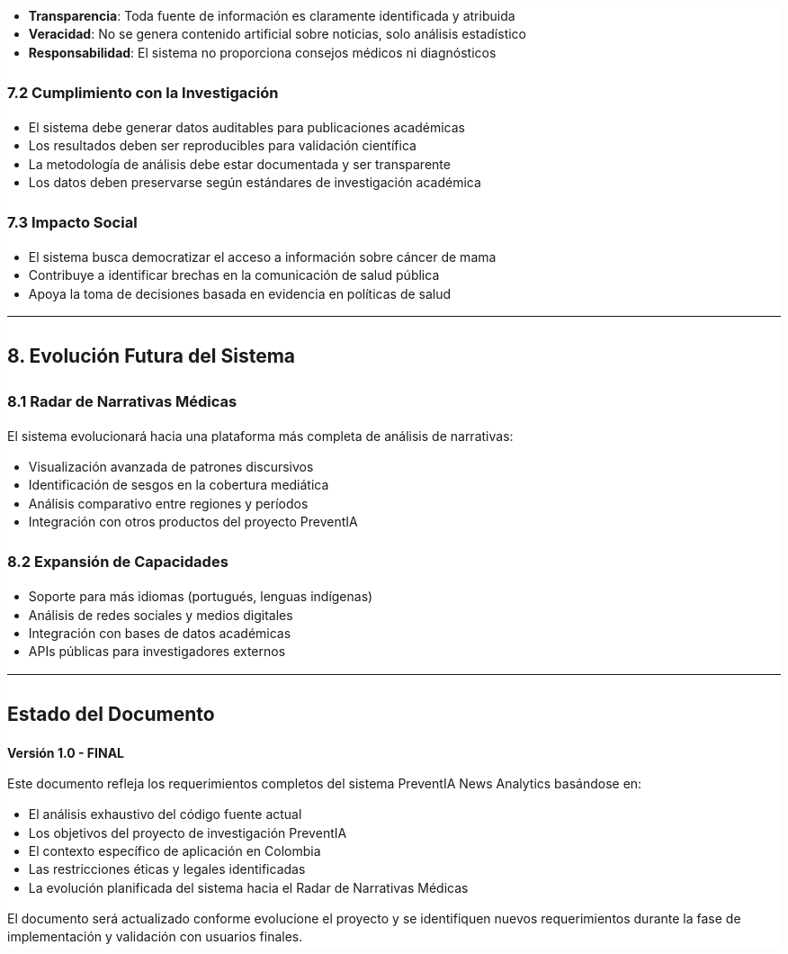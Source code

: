 - **Transparencia**: Toda fuente de información es claramente identificada y atribuida
- **Veracidad**: No se genera contenido artificial sobre noticias, solo análisis estadístico
- **Responsabilidad**: El sistema no proporciona consejos médicos ni diagnósticos


### 7.2 Cumplimiento con la Investigación

- El sistema debe generar datos auditables para publicaciones académicas
- Los resultados deben ser reproducibles para validación científica
- La metodología de análisis debe estar documentada y ser transparente
- Los datos deben preservarse según estándares de investigación académica

### 7.3 Impacto Social

- El sistema busca democratizar el acceso a información sobre cáncer de mama
- Contribuye a identificar brechas en la comunicación de salud pública
- Apoya la toma de decisiones basada en evidencia en políticas de salud

---

## 8. Evolución Futura del Sistema

### 8.1 Radar de Narrativas Médicas

El sistema evolucionará hacia una plataforma más completa de análisis de narrativas:

- Visualización avanzada de patrones discursivos
- Identificación de sesgos en la cobertura mediática
- Análisis comparativo entre regiones y períodos
- Integración con otros productos del proyecto PreventIA

### 8.2 Expansión de Capacidades

- Soporte para más idiomas (portugués, lenguas indígenas)
- Análisis de redes sociales y medios digitales
- Integración con bases de datos académicas
- APIs públicas para investigadores externos

---

## Estado del Documento

**Versión 1.0 - FINAL**

Este documento refleja los requerimientos completos del sistema PreventIA News Analytics basándose en:

- El análisis exhaustivo del código fuente actual
- Los objetivos del proyecto de investigación PreventIA
- El contexto específico de aplicación en Colombia
- Las restricciones éticas y legales identificadas
- La evolución planificada del sistema hacia el Radar de Narrativas Médicas

El documento será actualizado conforme evolucione el proyecto y se identifiquen nuevos requerimientos durante la fase de implementación y validación con usuarios finales.
